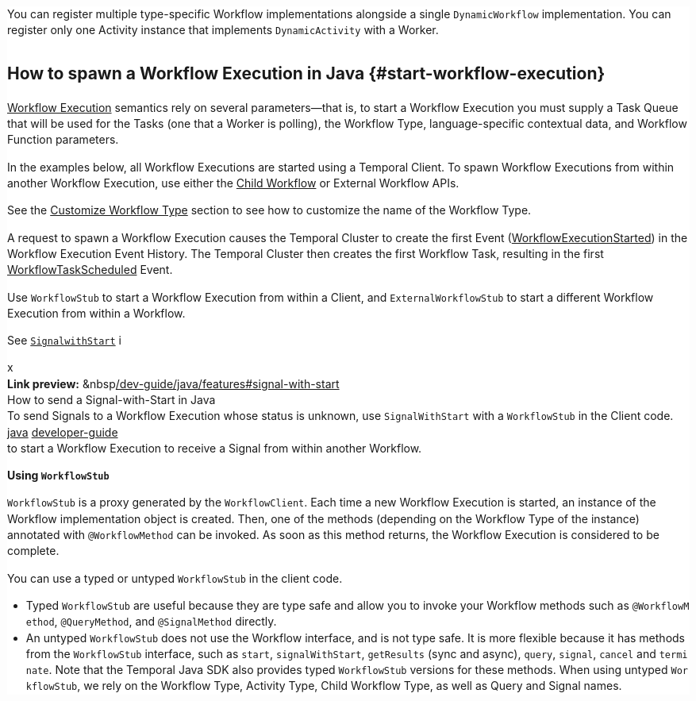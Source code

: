 You can register multiple type-specific Workflow implementations alongside a single `DynamicWorkflow` implementation.
You can register only one Activity instance that implements `DynamicActivity` with a Worker.

## How to spawn a Workflow Execution in Java {#start-workflow-execution}

[Workflow Execution](/workflows#workflow-execution) semantics rely on several parameters—that is, to start a Workflow Execution you must supply a Task Queue that will be used for the Tasks (one that a Worker is polling), the Workflow Type, language-specific contextual data, and Workflow Function parameters.

In the examples below, all Workflow Executions are started using a Temporal Client.
To spawn Workflow Executions from within another Workflow Execution, use either the [Child Workflow](features#child-workflows) or External Workflow APIs.

See the [Customize Workflow Type](#customize-workflow-type) section to see how to customize the name of the Workflow Type.

A request to spawn a Workflow Execution causes the Temporal Cluster to create the first Event ([WorkflowExecutionStarted](/references/events/#workflowexecutionstarted)) in the Workflow Execution Event History.
The Temporal Cluster then creates the first Workflow Task, resulting in the first [WorkflowTaskScheduled](/references/events/#workflowtaskscheduled) Event.

Use `WorkflowStub` to start a Workflow Execution from within a Client, and `ExternalWorkflowStub` to start a different Workflow Execution from within a Workflow.

See [`SignalwithStart`](/dev-guide/java/features#signal-with-start) <span id="i-60a8ed43-6cf8-4df9-bea4-269c6b0460bd" class="clickable-i clickable-link-preview">i</span><div id="preview-modal-60a8ed43-6cf8-4df9-bea4-269c6b0460bd" class="preview-modal"><div class="modal-header"><div id="x-60a8ed43-6cf8-4df9-bea4-269c6b0460bd" class="clickable-x clickable-link-preview">x</div><b>Link preview:</b>&nbsp;&nbsp<a href="/dev-guide/java/features#signal-with-start">/dev-guide/java/features#signal-with-start</a></div><div class="preview-modal-title">How to send a Signal-with-Start in Java</div><div class="preview-modal-description">To send Signals to a Workflow Execution whose status is unknown, use `SignalWithStart` with a `WorkflowStub` in the Client code.</div><div class="preview-modal-tags"><a class="preview-modal-tag" href="/tags/java">java</a> <a class="preview-modal-tag" href="/tags/developer-guide">developer-guide</a></div></div> to start a Workflow Execution to receive a Signal from within another Workflow.

**Using `WorkflowStub`**

`WorkflowStub` is a proxy generated by the `WorkflowClient`.
Each time a new Workflow Execution is started, an instance of the Workflow implementation object is created.
Then, one of the methods (depending on the Workflow Type of the instance) annotated with `@WorkflowMethod` can be invoked.
As soon as this method returns, the Workflow Execution is considered to be complete.

You can use a typed or untyped `WorkflowStub` in the client code.

- Typed `WorkflowStub` are useful because they are type safe and allow you to invoke your Workflow methods such as `@WorkflowMethod`, `@QueryMethod`, and `@SignalMethod` directly.
- An untyped `WorkflowStub` does not use the Workflow interface, and is not type safe. It is more flexible because it has methods from the `WorkflowStub` interface, such as `start`, `signalWithStart`, `getResults` (sync and async), `query`, `signal`, `cancel` and `terminate`.
  Note that the Temporal Java SDK also provides typed `WorkflowStub` versions for these methods.
  When using untyped `WorkflowStub`, we rely on the Workflow Type, Activity Type, Child Workflow Type, as well as Query and Signal names.